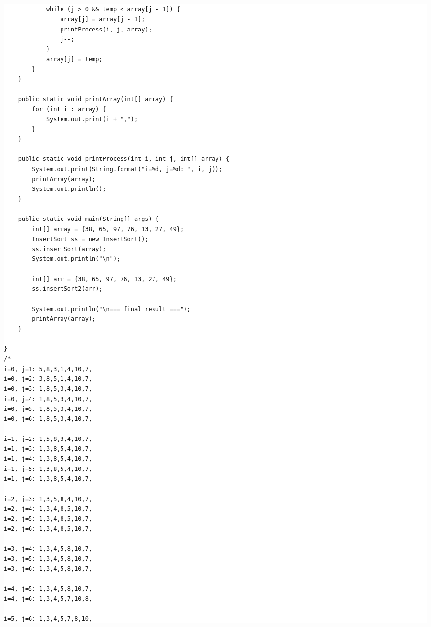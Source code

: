 ```
            while (j > 0 && temp < array[j - 1]) {
                array[j] = array[j - 1];
                printProcess(i, j, array);
                j--;
            }
            array[j] = temp;
        }
    }

    public static void printArray(int[] array) {
        for (int i : array) {
            System.out.print(i + ",");
        }
    }

    public static void printProcess(int i, int j, int[] array) {
        System.out.print(String.format("i=%d, j=%d: ", i, j));
        printArray(array);
        System.out.println();
    }

    public static void main(String[] args) {
        int[] array = {38, 65, 97, 76, 13, 27, 49};
        InsertSort ss = new InsertSort();
        ss.insertSort(array);
        System.out.println("\n");

        int[] arr = {38, 65, 97, 76, 13, 27, 49};
        ss.insertSort2(arr);

        System.out.println("\n=== final result ===");
        printArray(array);
    }

}
/*
i=0, j=1: 5,8,3,1,4,10,7,
i=0, j=2: 3,8,5,1,4,10,7,
i=0, j=3: 1,8,5,3,4,10,7,
i=0, j=4: 1,8,5,3,4,10,7,
i=0, j=5: 1,8,5,3,4,10,7,
i=0, j=6: 1,8,5,3,4,10,7,

i=1, j=2: 1,5,8,3,4,10,7,
i=1, j=3: 1,3,8,5,4,10,7,
i=1, j=4: 1,3,8,5,4,10,7,
i=1, j=5: 1,3,8,5,4,10,7,
i=1, j=6: 1,3,8,5,4,10,7,

i=2, j=3: 1,3,5,8,4,10,7,
i=2, j=4: 1,3,4,8,5,10,7,
i=2, j=5: 1,3,4,8,5,10,7,
i=2, j=6: 1,3,4,8,5,10,7,

i=3, j=4: 1,3,4,5,8,10,7,
i=3, j=5: 1,3,4,5,8,10,7,
i=3, j=6: 1,3,4,5,8,10,7,

i=4, j=5: 1,3,4,5,8,10,7,
i=4, j=6: 1,3,4,5,7,10,8,

i=5, j=6: 1,3,4,5,7,8,10,

```